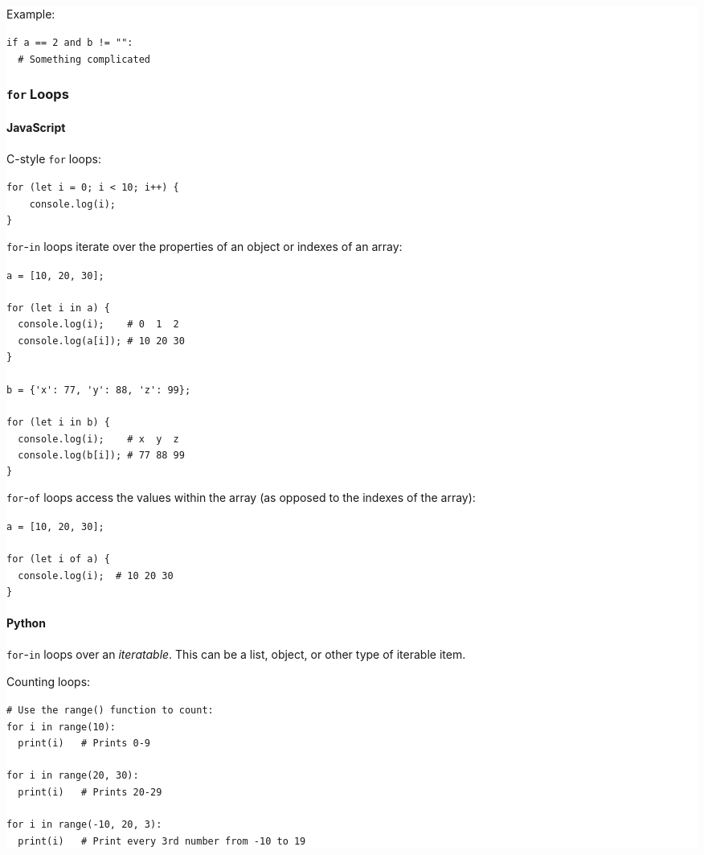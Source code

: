 Example:

    if a == 2 and b != "":
      # Something complicated

### `for` Loops

#### JavaScript

C-style `for` loops:

    for (let i = 0; i < 10; i++) {
        console.log(i);
    }

`for`-`in` loops iterate over the properties of an object or indexes of an array:

    a = [10, 20, 30];

    for (let i in a) {
      console.log(i);    # 0  1  2
      console.log(a[i]); # 10 20 30
    }

    b = {'x': 77, 'y': 88, 'z': 99};

    for (let i in b) {
      console.log(i);    # x  y  z
      console.log(b[i]); # 77 88 99
    }

`for`-`of` loops access the values within the array (as opposed to the indexes of the array):

    a = [10, 20, 30];

    for (let i of a) {
      console.log(i);  # 10 20 30
    }

#### Python

`for`-`in` loops over an *iteratable*. This can be a list, object, or other type of iterable item.

Counting loops:

    # Use the range() function to count:
    for i in range(10):
      print(i)   # Prints 0-9

    for i in range(20, 30):
      print(i)   # Prints 20-29

    for i in range(-10, 20, 3):
      print(i)   # Print every 3rd number from -10 to 19
